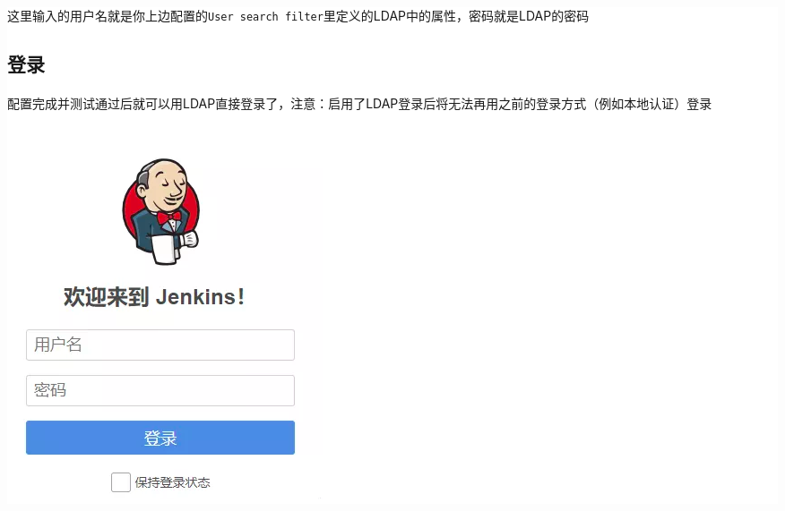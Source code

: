 这里输入的用户名就是你上边配置的`User search filter`里定义的LDAP中的属性，密码就是LDAP的密码

## 登录

配置完成并测试通过后就可以用LDAP直接登录了，注意：启用了LDAP登录后将无法再用之前的登录方式（例如本地认证）登录

![](LDAP部署和第三方服务接入/20.png)